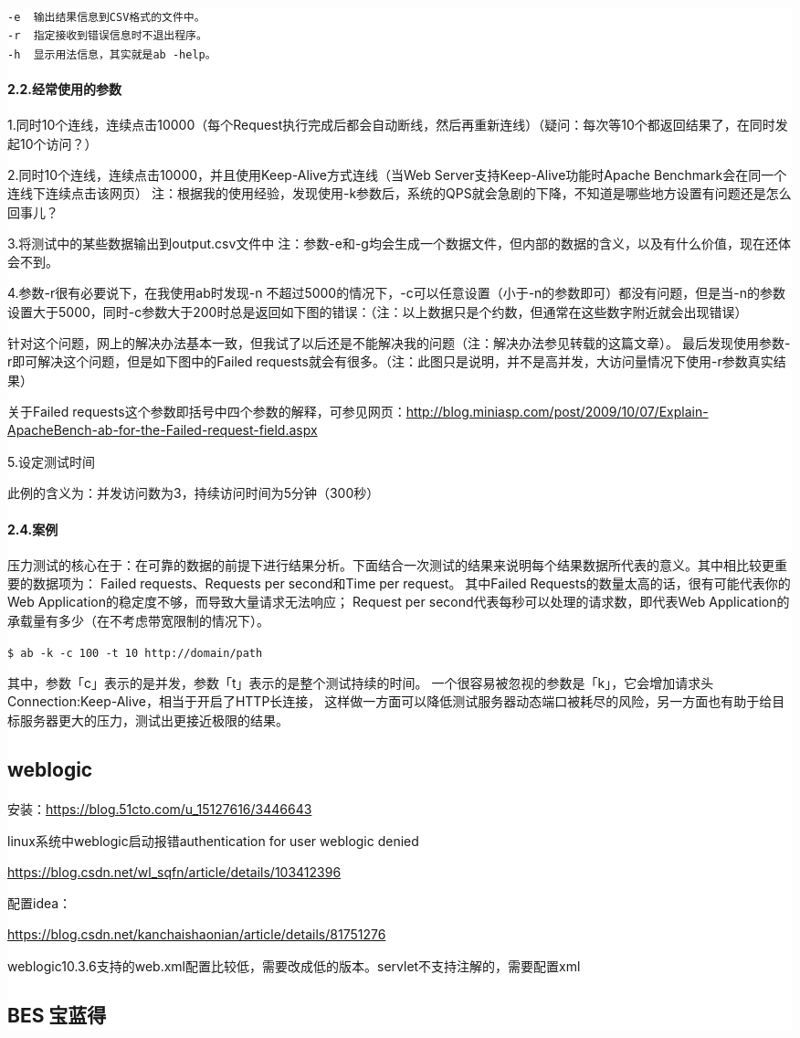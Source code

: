 ```text
-e  输出结果信息到CSV格式的文件中。
-r  指定接收到错误信息时不退出程序。
-h  显示用法信息，其实就是ab -help。
```

#### 2.2.经常使用的参数

1.同时10个连线，连续点击10000（每个Request执行完成后都会自动断线，然后再重新连线）（疑问：每次等10个都返回结果了，在同时发起10个访问？）

2.同时10个连线，连续点击10000，并且使用Keep-Alive方式连线（当Web Server支持Keep-Alive功能时Apache Benchmark会在同一个连线下连续点击该网页）
注：根据我的使用经验，发现使用-k参数后，系统的QPS就会急剧的下降，不知道是哪些地方设置有问题还是怎么回事儿？

3.将测试中的某些数据输出到output.csv文件中
注：参数-e和-g均会生成一个数据文件，但内部的数据的含义，以及有什么价值，现在还体会不到。

4.参数-r很有必要说下，在我使用ab时发现-n 不超过5000的情况下，-c可以任意设置（小于-n的参数即可）都没有问题，但是当-n的参数设置大于5000，同时-c参数大于200时总是返回如下图的错误：（注：以上数据只是个约数，但通常在这些数字附近就会出现错误）

针对这个问题，网上的解决办法基本一致，但我试了以后还是不能解决我的问题（注：解决办法参见转载的这篇文章）。
最后发现使用参数-r即可解决这个问题，但是如下图中的Failed requests就会有很多。（注：此图只是说明，并不是高并发，大访问量情况下使用-r参数真实结果）


关于Failed requests这个参数即括号中四个参数的解释，可参见网页：http://blog.miniasp.com/post/2009/10/07/Explain-ApacheBench-ab-for-the-Failed-request-field.aspx

5.设定测试时间

此例的含义为：并发访问数为3，持续访问时间为5分钟（300秒）

#### 2.4.案例

压力测试的核心在于：在可靠的数据的前提下进行结果分析。下面结合一次测试的结果来说明每个结果数据所代表的意义。其中相比较更重要的数据项为：
Failed requests、Requests per second和Time per request。
其中Failed Requests的数量太高的话，很有可能代表你的Web Application的稳定度不够，而导致大量请求无法响应；
Request per second代表每秒可以处理的请求数，即代表Web Application的承载量有多少（在不考虑带宽限制的情况下）。

```shell
$ ab -k -c 100 -t 10 http://domain/path
```

其中，参数「c」表示的是并发，参数「t」表示的是整个测试持续的时间。
一个很容易被忽视的参数是「k」，它会增加请求头 Connection:Keep-Alive，相当于开启了HTTP长连接，
这样做一方面可以降低测试服务器动态端口被耗尽的风险，另一方面也有助于给目标服务器更大的压力，测试出更接近极限的结果。

## weblogic

安装：https://blog.51cto.com/u_15127616/3446643

linux系统中weblogic启动报错authentication for user weblogic denied

https://blog.csdn.net/wl_sqfn/article/details/103412396
	
配置idea：

https://blog.csdn.net/kanchaishaonian/article/details/81751276

weblogic10.3.6支持的web.xml配置比较低，需要改成低的版本。servlet不支持注解的，需要配置xml

## BES 宝蓝得
